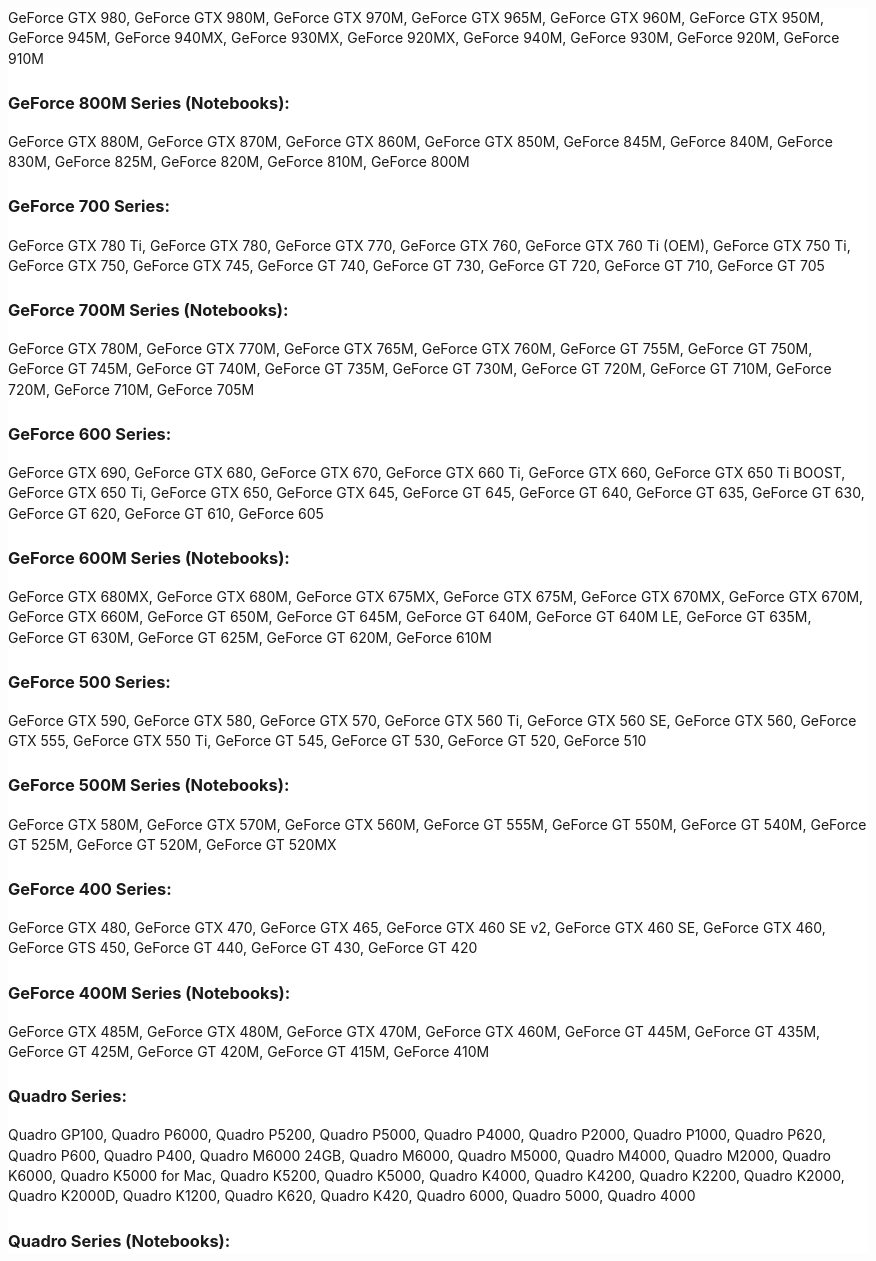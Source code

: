 GeForce GTX 980, GeForce GTX 980M, GeForce GTX 970M, GeForce GTX 965M, GeForce GTX 960M, 
GeForce GTX 950M, GeForce 945M, GeForce 940MX, GeForce 930MX, GeForce 920MX, GeForce 
940M, GeForce 930M, GeForce 920M, GeForce 910M
### GeForce 800M Series (Notebooks):

GeForce GTX 880M, GeForce GTX 870M, GeForce GTX 860M, GeForce GTX 850M, GeForce 845M, 
GeForce 840M, GeForce 830M, GeForce 825M, GeForce 820M, GeForce 810M, GeForce 800M
### GeForce 700 Series:

GeForce GTX 780 Ti, GeForce GTX 780, GeForce GTX 770, GeForce GTX 760, GeForce GTX 760 
Ti (OEM), GeForce GTX 750 Ti, GeForce GTX 750, GeForce GTX 745, GeForce GT 740, GeForce 
GT 730, GeForce GT 720, GeForce GT 710, GeForce GT 705
### GeForce 700M Series (Notebooks):

GeForce GTX 780M, GeForce GTX 770M, GeForce GTX 765M, GeForce GTX 760M, GeForce GT 755M, 
GeForce GT 750M, GeForce GT 745M, GeForce GT 740M, GeForce GT 735M, GeForce GT 730M, 
GeForce GT 720M, GeForce GT 710M, GeForce 720M, GeForce 710M, GeForce 705M
### GeForce 600 Series:

GeForce GTX 690, GeForce GTX 680, GeForce GTX 670, GeForce GTX 660 Ti, GeForce GTX 660, 
GeForce GTX 650 Ti BOOST, GeForce GTX 650 Ti, GeForce GTX 650, GeForce GTX 645, GeForce 
GT 645, GeForce GT 640, GeForce GT 635, GeForce GT 630, GeForce GT 620, GeForce GT 610, 
GeForce 605
### GeForce 600M Series (Notebooks):

GeForce GTX 680MX, GeForce GTX 680M, GeForce GTX 675MX, GeForce GTX 675M, GeForce GTX 
670MX, GeForce GTX 670M, GeForce GTX 660M, GeForce GT 650M, GeForce GT 645M, GeForce GT 
640M, GeForce GT 640M LE, GeForce GT 635M, GeForce GT 630M, GeForce GT 625M, GeForce GT 
620M, GeForce 610M
### GeForce 500 Series:

GeForce GTX 590, GeForce GTX 580, GeForce GTX 570, GeForce GTX 560 Ti, GeForce GTX 560 
SE, GeForce GTX 560, GeForce GTX 555, GeForce GTX 550 Ti, GeForce GT 545, GeForce GT 
530, GeForce GT 520, GeForce 510
### GeForce 500M Series (Notebooks):

GeForce GTX 580M, GeForce GTX 570M, GeForce GTX 560M, GeForce GT 555M, GeForce GT 550M, 
GeForce GT 540M, GeForce GT 525M, GeForce GT 520M, GeForce GT 520MX
### GeForce 400 Series:

GeForce GTX 480, GeForce GTX 470, GeForce GTX 465, GeForce GTX 460 SE v2, GeForce GTX 
460 SE, GeForce GTX 460, GeForce GTS 450, GeForce GT 440, GeForce GT 430, GeForce GT 420
### GeForce 400M Series (Notebooks):

GeForce GTX 485M, GeForce GTX 480M, GeForce GTX 470M, GeForce GTX 460M, GeForce GT 445M, 
GeForce GT 435M, GeForce GT 425M, GeForce GT 420M, GeForce GT 415M, GeForce 410M
### Quadro Series:

Quadro GP100, Quadro P6000, Quadro P5200, Quadro P5000, Quadro P4000, Quadro P2000, 
Quadro P1000, Quadro P620, Quadro P600, Quadro P400, Quadro M6000 24GB, Quadro M6000, 
Quadro M5000, Quadro M4000, Quadro M2000, Quadro K6000, Quadro K5000 for Mac, Quadro 
K5200, Quadro K5000, Quadro K4000, Quadro K4200, Quadro K2200, Quadro K2000, Quadro 
K2000D, Quadro K1200, Quadro K620, Quadro K420, Quadro 6000, Quadro 5000, Quadro 4000
### Quadro Series (Notebooks):
